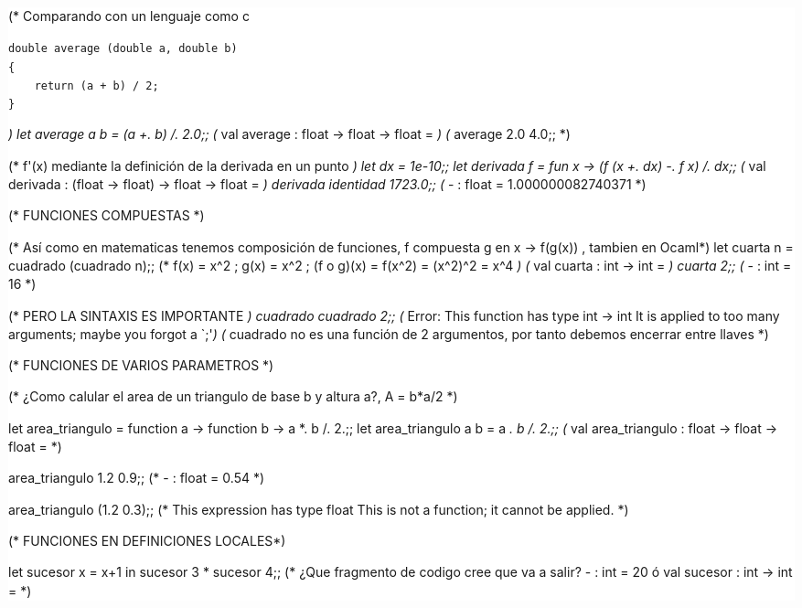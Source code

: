 (* 
    Comparando con un lenguaje como c 
    
    double average (double a, double b)
    {
        return (a + b) / 2;
    }
*)
let average a b = (a +. b) /. 2.0;;
(* val average : float -> float -> float = <fun> *)
(* average 2.0 4.0;; *)

(* f'(x) mediante la definición de la derivada en un punto *)
let dx = 1e-10;;
let derivada f = fun x -> (f (x +. dx) -. f x) /. dx;;
(* val derivada : (float -> float) -> float -> float = <fun> *)
derivada identidad 1723.0;;
(* - : float = 1.000000082740371 *)

(* FUNCIONES COMPUESTAS *)

(* Así como en matematicas tenemos composición de funciones, f compuesta g en x -> f(g(x)) , tambien en Ocaml*)
let cuarta n = cuadrado (cuadrado n);;
(* f(x) = x^2 ;  g(x) = x^2 ;  (f o g)(x) = f(x^2) = (x^2)^2 = x^4 *)
(* val cuarta : int -> int = <fun> *)
cuarta 2;;
(* - : int = 16 *)

(* PERO LA SINTAXIS ES IMPORTANTE *)
cuadrado cuadrado 2;;
(* Error: This function has type int -> int It is applied to too many arguments; maybe you forgot a `;'*)
(* cuadrado no es una función de 2 argumentos, por tanto debemos encerrar entre llaves *)



(* FUNCIONES DE VARIOS PARAMETROS *)

(* ¿Como calular el area de un triangulo de base b y altura a?, A = b*a/2 *)

let area_triangulo = function a -> function b -> a *. b /. 2.;;
let area_triangulo a b =  a *. b /. 2.;;
(* val area_triangulo : float -> float -> float = <fun> *)

area_triangulo 1.2 0.9;;
(* - : float = 0.54 *)

area_triangulo (1.2 0.3);;
(* This expression has type float This is not a function; it cannot be applied. *)



(* FUNCIONES EN DEFINICIONES LOCALES*)

let sucesor x = x+1 in sucesor 3 * sucesor 4;;
(* ¿Que fragmento de codigo cree que va a salir? - : int = 20  ó  val sucesor : int -> int = <fun> *)
